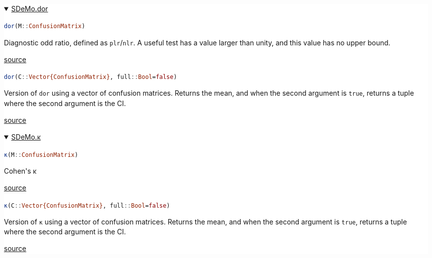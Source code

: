 </details>

<details class='jldocstring custom-block' open>
<summary><a id='SDeMo.dor' href='#SDeMo.dor'><span class="jlbinding">SDeMo.dor</span></a> <Badge type="info" class="jlObjectType jlFunction" text="Function" /></summary>



```julia
dor(M::ConfusionMatrix)
```


Diagnostic odd ratio, defined as `plr`/`nlr`. A useful test has a value larger than unity, and this value has no upper bound.


[source](https://github.com/PoisotLab/SpeciesDistributionToolkit.jl/blob/5abe9a6b037d9cfc47f7bf9ee9f8b436606739cd/SDeMo/src/crossvalidation/validation.jl#L146-L151)



```julia
dor(C::Vector{ConfusionMatrix}, full::Bool=false)
```


Version of `dor` using a vector of confusion matrices. Returns the mean, and when the second argument is `true`, returns a tuple where the second argument is the CI.


[source](https://github.com/PoisotLab/SpeciesDistributionToolkit.jl/blob/5abe9a6b037d9cfc47f7bf9ee9f8b436606739cd/SDeMo/src/crossvalidation/validation.jl#L261-L265)

</details>

<details class='jldocstring custom-block' open>
<summary><a id='SDeMo.κ' href='#SDeMo.κ'><span class="jlbinding">SDeMo.κ</span></a> <Badge type="info" class="jlObjectType jlFunction" text="Function" /></summary>



```julia
κ(M::ConfusionMatrix)
```


Cohen&#39;s κ


[source](https://github.com/PoisotLab/SpeciesDistributionToolkit.jl/blob/5abe9a6b037d9cfc47f7bf9ee9f8b436606739cd/SDeMo/src/crossvalidation/validation.jl#L155-L159)



```julia
κ(C::Vector{ConfusionMatrix}, full::Bool=false)
```


Version of `κ` using a vector of confusion matrices. Returns the mean, and when the second argument is `true`, returns a tuple where the second argument is the CI.


[source](https://github.com/PoisotLab/SpeciesDistributionToolkit.jl/blob/5abe9a6b037d9cfc47f7bf9ee9f8b436606739cd/SDeMo/src/crossvalidation/validation.jl#L261-L265)
